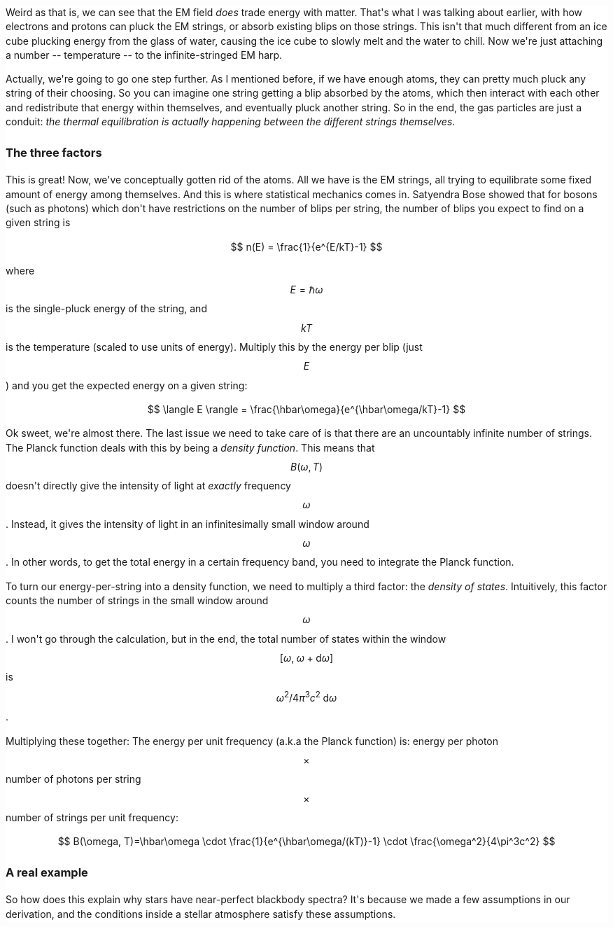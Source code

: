 Weird as that is, we can see that the EM field *does* trade energy with matter. That's what I was talking about earlier, with how electrons and protons can pluck the EM strings, or absorb existing blips on those strings. This isn't that much different from an ice cube plucking energy from the glass of water, causing the ice cube to slowly melt and the water to chill. Now we're just attaching a number -- temperature -- to the infinite-stringed EM harp.

Actually, we're going to go one step further. As I mentioned before, if we have enough atoms, they can pretty much pluck any string of their choosing. So you can imagine one string getting a blip absorbed by the atoms, which then interact with each other and redistribute that energy within themselves, and eventually pluck another string. So in the end, the gas particles are just a conduit: *the thermal equilibration is actually happening between the different strings themselves*.

### The three factors

This is great! Now, we've conceptually gotten rid of the atoms. All we have is the EM strings, all trying to equilibrate some fixed amount of energy among themselves. And this is where statistical mechanics comes in. Satyendra Bose showed that for bosons (such as photons) which don't have restrictions on the number of blips per string, the number of blips you expect to find on a given string is

$$
n(E) = \frac{1}{e^{E/kT}-1}
$$

where $$E=\hbar\omega$$ is the single-pluck energy of the string, and $$kT$$ is the temperature (scaled to use units of energy). Multiply this by the energy per blip (just $$E$$) and you get the expected energy on a given string:

$$
\langle E \rangle = \frac{\hbar\omega}{e^{\hbar\omega/kT}-1}
$$

Ok sweet, we're almost there. The last issue we need to take care of is that there are an uncountably infinite number of strings. The Planck function deals with this by being a *density function*. This means that $$B(\omega, T)$$ doesn't directly give the intensity of light at *exactly* frequency $$\omega$$. Instead, it gives the intensity of light in an infinitesimally small window around $$\omega$$. In other words, to get the total energy in a certain frequency band, you need to integrate the Planck function.

To turn our energy-per-string into a density function, we need to multiply a third factor: the *density of states*. Intuitively, this factor counts the number of strings in the small window around $$\omega$$. I won't go through the calculation, but in the end, the total number of states within the window $$[\omega,\;\omega+\mathrm{d}\omega]$$ is $$\omega^2/4\pi^3c^2\;\mathrm{d}\omega$$.

Multiplying these together: The energy per unit frequency (a.k.a the Planck function) is: energy per photon $$\times$$ number of photons per string $$\times$$ number of strings per unit frequency:

$$
B(\omega, T)=\hbar\omega \cdot \frac{1}{e^{\hbar\omega/(kT)}-1} \cdot \frac{\omega^2}{4\pi^3c^2}
$$

### A real example

So how does this explain why stars have near-perfect blackbody spectra? It's because we made a few assumptions in our derivation, and the conditions inside a stellar atmosphere satisfy these assumptions.
